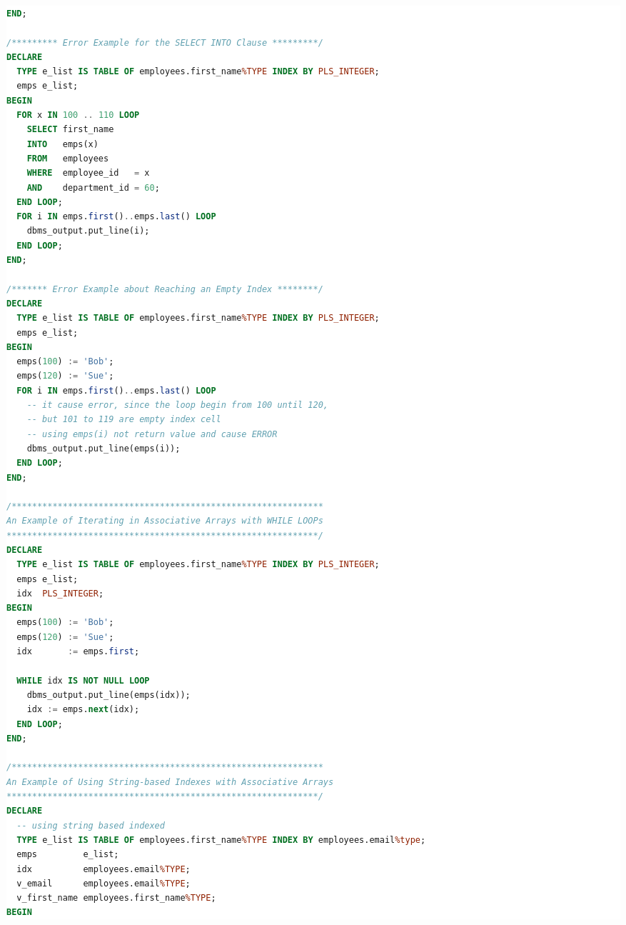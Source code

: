 ```sql
END;

/********* Error Example for the SELECT INTO Clause *********/
DECLARE
  TYPE e_list IS TABLE OF employees.first_name%TYPE INDEX BY PLS_INTEGER;
  emps e_list;
BEGIN
  FOR x IN 100 .. 110 LOOP
    SELECT first_name
    INTO   emps(x)
    FROM   employees
    WHERE  employee_id   = x
    AND    department_id = 60;
  END LOOP;
  FOR i IN emps.first()..emps.last() LOOP
    dbms_output.put_line(i);
  END LOOP;
END;

/******* Error Example about Reaching an Empty Index ********/
DECLARE
  TYPE e_list IS TABLE OF employees.first_name%TYPE INDEX BY PLS_INTEGER;
  emps e_list;
BEGIN
  emps(100) := 'Bob';
  emps(120) := 'Sue';
  FOR i IN emps.first()..emps.last() LOOP
    -- it cause error, since the loop begin from 100 until 120,
    -- but 101 to 119 are empty index cell
    -- using emps(i) not return value and cause ERROR
    dbms_output.put_line(emps(i));
  END LOOP;
END;

/*************************************************************
An Example of Iterating in Associative Arrays with WHILE LOOPs
*************************************************************/
DECLARE
  TYPE e_list IS TABLE OF employees.first_name%TYPE INDEX BY PLS_INTEGER;
  emps e_list;
  idx  PLS_INTEGER;
BEGIN
  emps(100) := 'Bob';
  emps(120) := 'Sue';
  idx       := emps.first;

  WHILE idx IS NOT NULL LOOP
    dbms_output.put_line(emps(idx));
    idx := emps.next(idx);
  END LOOP;
END;

/*************************************************************
An Example of Using String-based Indexes with Associative Arrays
*************************************************************/
DECLARE
  -- using string based indexed
  TYPE e_list IS TABLE OF employees.first_name%TYPE INDEX BY employees.email%type;
  emps         e_list;
  idx          employees.email%TYPE;
  v_email      employees.email%TYPE;
  v_first_name employees.first_name%TYPE;
BEGIN
```